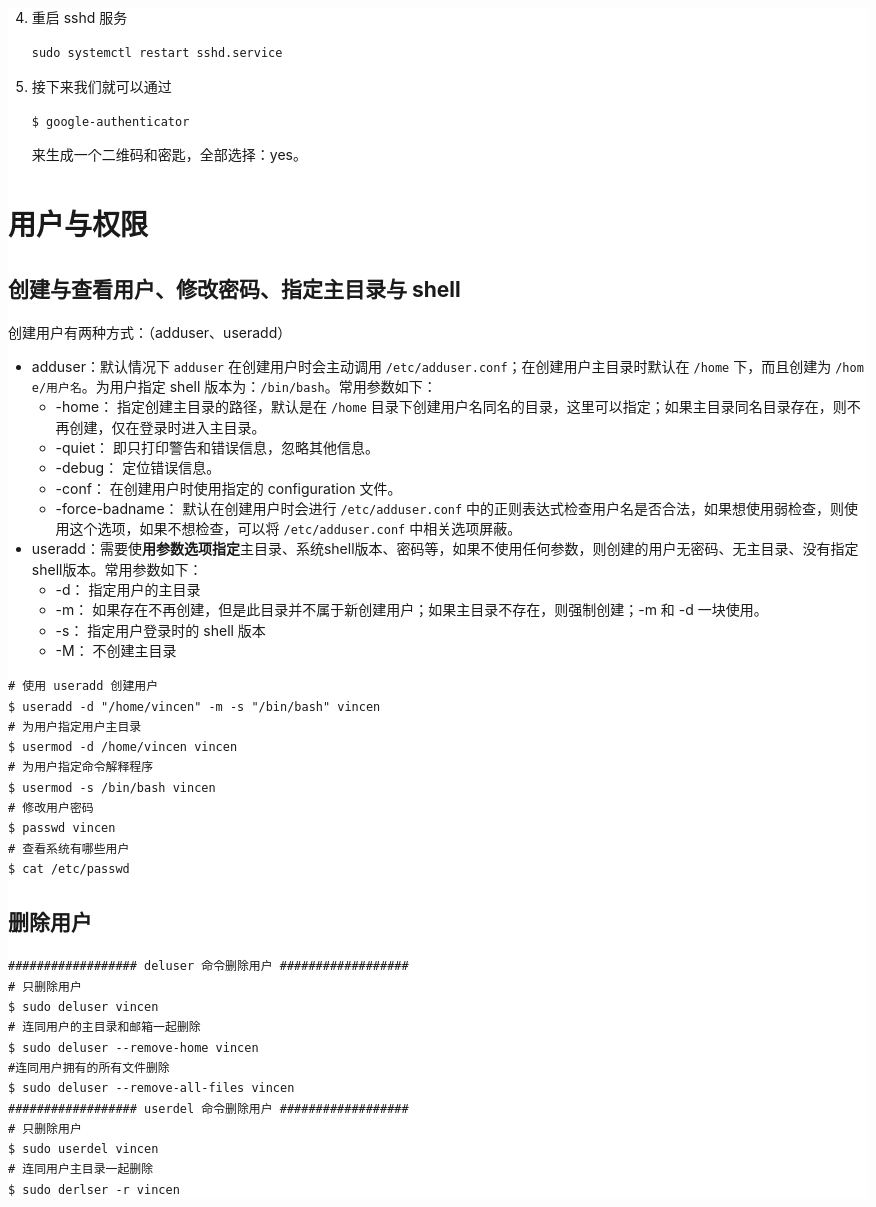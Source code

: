 4. 重启 sshd 服务

   ```shell
   sudo systemctl restart sshd.service
   ```

5. 接下来我们就可以通过

   ```shell
   $ google-authenticator
   ```

   来生成一个二维码和密匙，全部选择：yes。

# 用户与权限

## 创建与查看用户、修改密码、指定主目录与 shell

创建用户有两种方式：（adduser、useradd）

- adduser：默认情况下 `adduser` 在创建用户时会主动调用 `/etc/adduser.conf`；在创建用户主目录时默认在 `/home` 下，而且创建为 `/home/用户名`。为用户指定 shell 版本为：`/bin/bash`。常用参数如下：
  - \-home： 指定创建主目录的路径，默认是在 `/home` 目录下创建用户名同名的目录，这里可以指定；如果主目录同名目录存在，则不再创建，仅在登录时进入主目录。
  - \-quiet： 即只打印警告和错误信息，忽略其他信息。
  - \-debug： 定位错误信息。
  - \-conf： 在创建用户时使用指定的 configuration 文件。
  - \-force-badname： 默认在创建用户时会进行 `/etc/adduser.conf` 中的正则表达式检查用户名是否合法，如果想使用弱检查，则使用这个选项，如果不想检查，可以将  `/etc/adduser.conf` 中相关选项屏蔽。
- useradd：需要使**用参数选项指定**主目录、系统shell版本、密码等，如果不使用任何参数，则创建的用户无密码、无主目录、没有指定shell版本。常用参数如下：
  - \-d： 指定用户的主目录
  - \-m： 如果存在不再创建，但是此目录并不属于新创建用户；如果主目录不存在，则强制创建；-m 和 -d 一块使用。
  - \-s： 指定用户登录时的 shell 版本
  - \-M： 不创建主目录

```shell
# 使用 useradd 创建用户
$ useradd -d "/home/vincen" -m -s "/bin/bash" vincen
# 为用户指定用户主目录
$ usermod -d /home/vincen vincen
# 为用户指定命令解释程序
$ usermod -s /bin/bash vincen
# 修改用户密码
$ passwd vincen
# 查看系统有哪些用户
$ cat /etc/passwd
```

## 删除用户

```shell
################## deluser 命令删除用户 ##################
# 只删除用户
$ sudo deluser vincen
# 连同用户的主目录和邮箱一起删除
$ sudo deluser --remove-home vincen
#连同用户拥有的所有文件删除
$ sudo deluser --remove-all-files vincen
################## userdel 命令删除用户 ##################
# 只删除用户
$ sudo userdel vincen
# 连同用户主目录一起删除
$ sudo derlser -r vincen 
```
